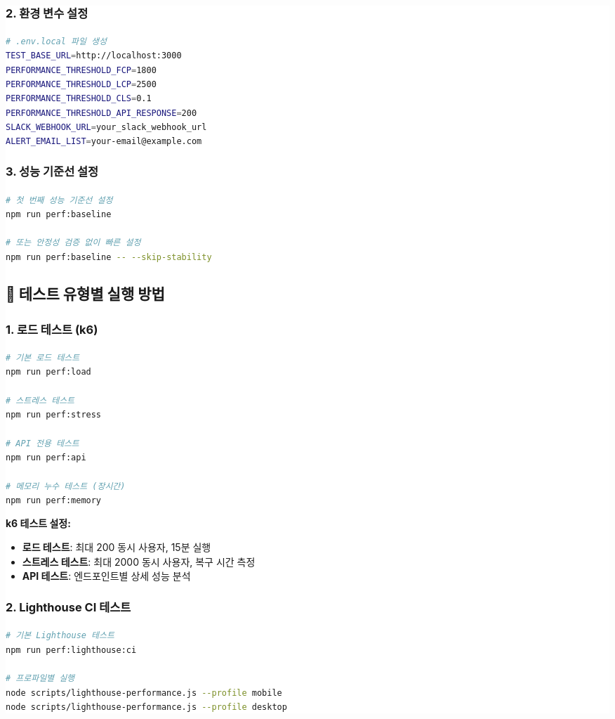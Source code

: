 ### 2. 환경 변수 설정

```bash
# .env.local 파일 생성
TEST_BASE_URL=http://localhost:3000
PERFORMANCE_THRESHOLD_FCP=1800
PERFORMANCE_THRESHOLD_LCP=2500
PERFORMANCE_THRESHOLD_CLS=0.1
PERFORMANCE_THRESHOLD_API_RESPONSE=200
SLACK_WEBHOOK_URL=your_slack_webhook_url
ALERT_EMAIL_LIST=your-email@example.com
```

### 3. 성능 기준선 설정

```bash
# 첫 번째 성능 기준선 설정
npm run perf:baseline

# 또는 안정성 검증 없이 빠른 설정
npm run perf:baseline -- --skip-stability
```

## 🧪 테스트 유형별 실행 방법

### 1. 로드 테스트 (k6)

```bash
# 기본 로드 테스트
npm run perf:load

# 스트레스 테스트
npm run perf:stress

# API 전용 테스트
npm run perf:api

# 메모리 누수 테스트 (장시간)
npm run perf:memory
```

**k6 테스트 설정:**
- **로드 테스트**: 최대 200 동시 사용자, 15분 실행
- **스트레스 테스트**: 최대 2000 동시 사용자, 복구 시간 측정
- **API 테스트**: 엔드포인트별 상세 성능 분석

### 2. Lighthouse CI 테스트

```bash
# 기본 Lighthouse 테스트
npm run perf:lighthouse:ci

# 프로파일별 실행
node scripts/lighthouse-performance.js --profile mobile
node scripts/lighthouse-performance.js --profile desktop
```
